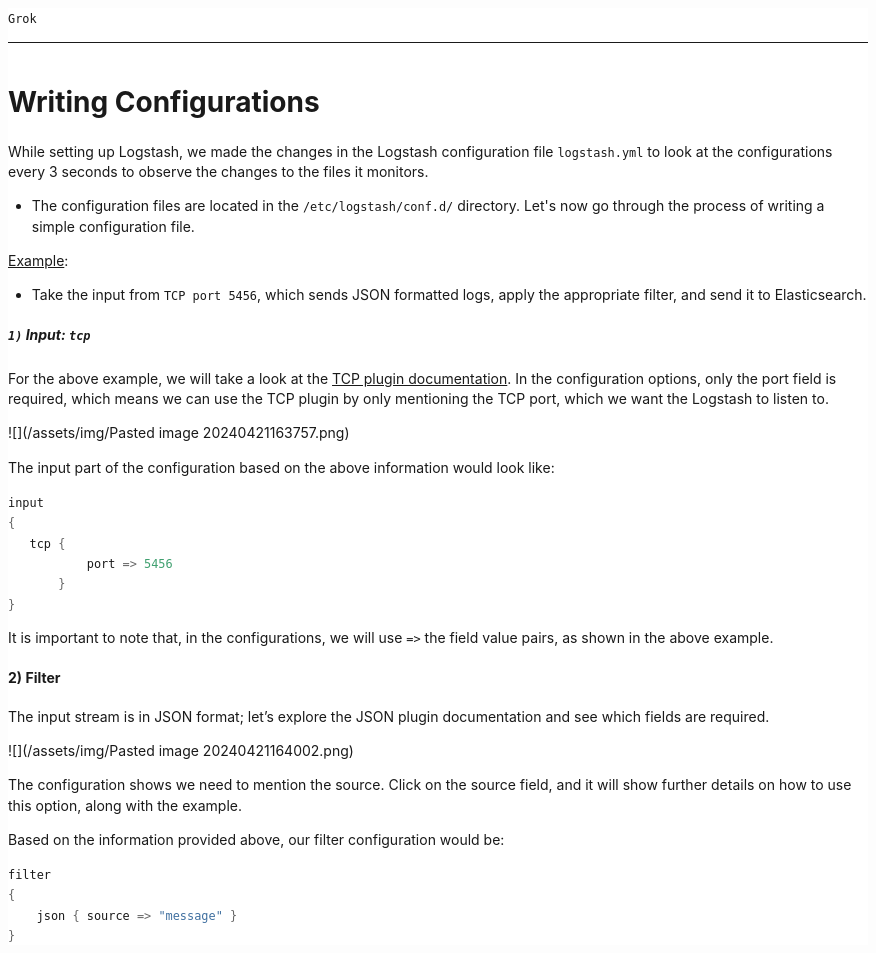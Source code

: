 ```c
Grok
```


---------
# Writing Configurations

While setting up Logstash, we made the changes in the Logstash configuration file `logstash.yml` to look at the configurations every 3 seconds to observe the changes to the files it monitors. 

- The configuration files are located in the `/etc/logstash/conf.d/` directory. Let's now go through the process of writing a simple configuration file.  

<u>Example</u>:
- Take the input from `TCP port 5456`, which sends JSON formatted logs, apply the appropriate filter, and send it to Elasticsearch.

##### `1)` Input: `tcp`

For the above example, we will take a look at the [TCP plugin documentation](https://www.elastic.co/guide/en/logstash/current/plugins-inputs-tcp.html). In the configuration options, only the port field is required, which means we can use the TCP plugin by only mentioning the TCP port, which we want the Logstash to listen to.

![](/assets/img/Pasted image 20240421163757.png)


The input part of the configuration based on the above information would look like:
```c
input
{
   tcp {
		   port => 5456
	   }
}
```

It is important to note that, in the configurations, we will use `=>` the field value pairs, as shown in the above example.


#### 2) Filter

The input stream is in JSON format; let’s explore the JSON plugin documentation and see which fields are required.

![](/assets/img/Pasted image 20240421164002.png)


The configuration shows we need to mention the source. Click on the source field, and it will show further details on how to use this option, along with the example.

Based on the information provided above, our filter configuration would be:
```c
filter  
{ 
	json { source => "message" }
}
```
